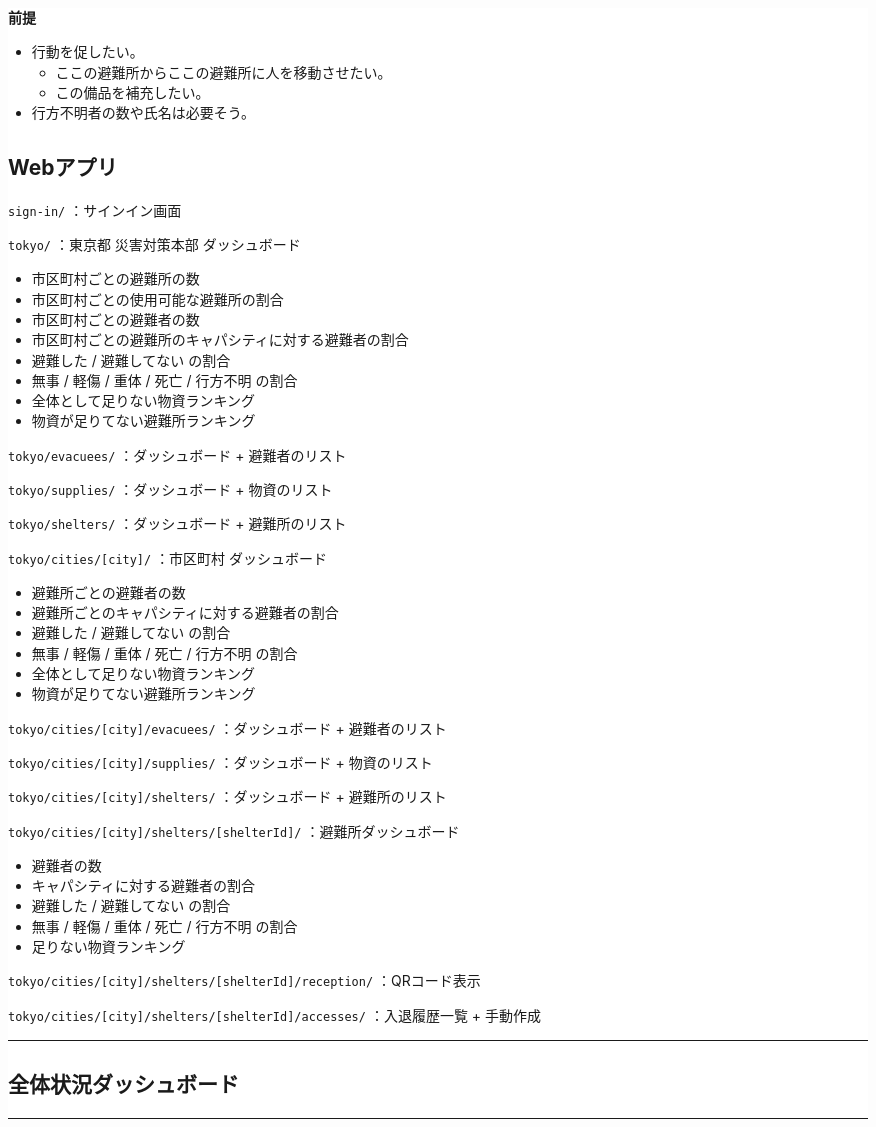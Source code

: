 **前提**

- 行動を促したい。
    - ここの避難所からここの避難所に人を移動させたい。
    - この備品を補充したい。
- 行方不明者の数や氏名は必要そう。

## Webアプリ

`sign-in/` ：サインイン画面

`tokyo/` ：東京都 災害対策本部 ダッシュボード

- 市区町村ごとの避難所の数
- 市区町村ごとの使用可能な避難所の割合
- 市区町村ごとの避難者の数
- 市区町村ごとの避難所のキャパシティに対する避難者の割合
- 避難した / 避難してない の割合
- 無事 / 軽傷 / 重体 / 死亡 / 行方不明 の割合
- 全体として足りない物資ランキング
- 物資が足りてない避難所ランキング

`tokyo/evacuees/` ：ダッシュボード + 避難者のリスト

`tokyo/supplies/` ：ダッシュボード + 物資のリスト

`tokyo/shelters/` ：ダッシュボード + 避難所のリスト

`tokyo/cities/[city]/` ：市区町村 ダッシュボード

- 避難所ごとの避難者の数
- 避難所ごとのキャパシティに対する避難者の割合
- 避難した / 避難してない の割合
- 無事 / 軽傷 / 重体 / 死亡 / 行方不明 の割合
- 全体として足りない物資ランキング
- 物資が足りてない避難所ランキング

`tokyo/cities/[city]/evacuees/` ：ダッシュボード + 避難者のリスト

`tokyo/cities/[city]/supplies/` ：ダッシュボード + 物資のリスト

`tokyo/cities/[city]/shelters/` ：ダッシュボード + 避難所のリスト

`tokyo/cities/[city]/shelters/[shelterId]/` ：避難所ダッシュボード

- 避難者の数
- キャパシティに対する避難者の割合
- 避難した / 避難してない の割合
- 無事 / 軽傷 / 重体 / 死亡 / 行方不明 の割合
- 足りない物資ランキング

`tokyo/cities/[city]/shelters/[shelterId]/reception/` ：QRコード表示

`tokyo/cities/[city]/shelters/[shelterId]/accesses/` ：入退履歴一覧 + 手動作成

---

## 全体状況ダッシュボード

---